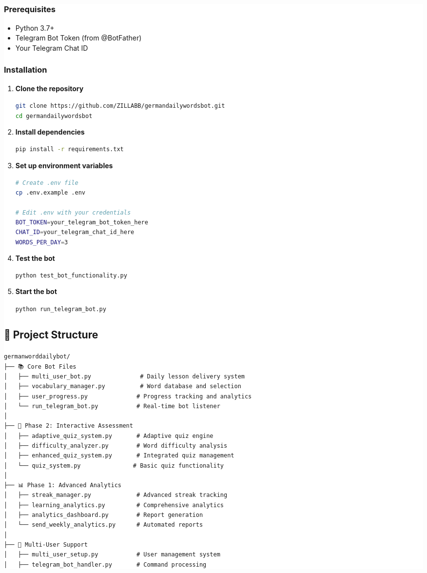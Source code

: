 ### Prerequisites

- Python 3.7+
- Telegram Bot Token (from @BotFather)
- Your Telegram Chat ID

### Installation

1. **Clone the repository**

   ```bash
   git clone https://github.com/ZILLABB/germandailywordsbot.git
   cd germandailywordsbot
   ```

2. **Install dependencies**

   ```bash
   pip install -r requirements.txt
   ```

3. **Set up environment variables**

   ```bash
   # Create .env file
   cp .env.example .env

   # Edit .env with your credentials
   BOT_TOKEN=your_telegram_bot_token_here
   CHAT_ID=your_telegram_chat_id_here
   WORDS_PER_DAY=3
   ```

4. **Test the bot**

   ```bash
   python test_bot_functionality.py
   ```

5. **Start the bot**
   ```bash
   python run_telegram_bot.py
   ```

## 📁 Project Structure

```
germanworddailybot/
├── 📚 Core Bot Files
│   ├── multi_user_bot.py              # Daily lesson delivery system
│   ├── vocabulary_manager.py          # Word database and selection
│   ├── user_progress.py              # Progress tracking and analytics
│   └── run_telegram_bot.py           # Real-time bot listener
│
├── 🧠 Phase 2: Interactive Assessment
│   ├── adaptive_quiz_system.py       # Adaptive quiz engine
│   ├── difficulty_analyzer.py        # Word difficulty analysis
│   ├── enhanced_quiz_system.py       # Integrated quiz management
│   └── quiz_system.py               # Basic quiz functionality
│
├── 📊 Phase 1: Advanced Analytics
│   ├── streak_manager.py             # Advanced streak tracking
│   ├── learning_analytics.py         # Comprehensive analytics
│   ├── analytics_dashboard.py        # Report generation
│   └── send_weekly_analytics.py      # Automated reports
│
├── 👥 Multi-User Support
│   ├── multi_user_setup.py           # User management system
│   ├── telegram_bot_handler.py       # Command processing
```